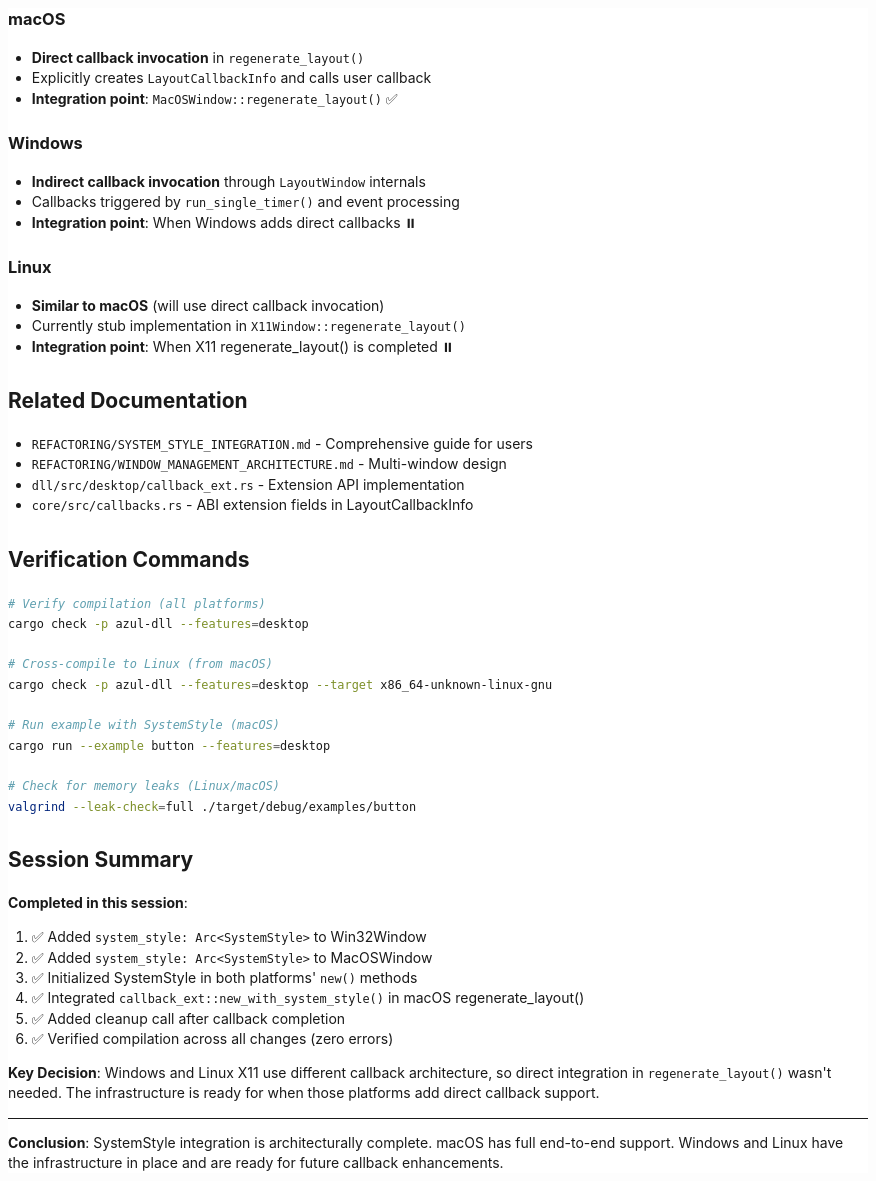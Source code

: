 ### macOS
- **Direct callback invocation** in `regenerate_layout()`
- Explicitly creates `LayoutCallbackInfo` and calls user callback
- **Integration point**: `MacOSWindow::regenerate_layout()` ✅

### Windows
- **Indirect callback invocation** through `LayoutWindow` internals
- Callbacks triggered by `run_single_timer()` and event processing
- **Integration point**: When Windows adds direct callbacks ⏸️

### Linux
- **Similar to macOS** (will use direct callback invocation)
- Currently stub implementation in `X11Window::regenerate_layout()`
- **Integration point**: When X11 regenerate_layout() is completed ⏸️

## Related Documentation

- `REFACTORING/SYSTEM_STYLE_INTEGRATION.md` - Comprehensive guide for users
- `REFACTORING/WINDOW_MANAGEMENT_ARCHITECTURE.md` - Multi-window design
- `dll/src/desktop/callback_ext.rs` - Extension API implementation
- `core/src/callbacks.rs` - ABI extension fields in LayoutCallbackInfo

## Verification Commands

```bash
# Verify compilation (all platforms)
cargo check -p azul-dll --features=desktop

# Cross-compile to Linux (from macOS)
cargo check -p azul-dll --features=desktop --target x86_64-unknown-linux-gnu

# Run example with SystemStyle (macOS)
cargo run --example button --features=desktop

# Check for memory leaks (Linux/macOS)
valgrind --leak-check=full ./target/debug/examples/button
```

## Session Summary

**Completed in this session**:
1. ✅ Added `system_style: Arc<SystemStyle>` to Win32Window
2. ✅ Added `system_style: Arc<SystemStyle>` to MacOSWindow
3. ✅ Initialized SystemStyle in both platforms' `new()` methods
4. ✅ Integrated `callback_ext::new_with_system_style()` in macOS regenerate_layout()
5. ✅ Added cleanup call after callback completion
6. ✅ Verified compilation across all changes (zero errors)

**Key Decision**: Windows and Linux X11 use different callback architecture, so direct integration in `regenerate_layout()` wasn't needed. The infrastructure is ready for when those platforms add direct callback support.

---

**Conclusion**: SystemStyle integration is architecturally complete. macOS has full end-to-end support. Windows and Linux have the infrastructure in place and are ready for future callback enhancements.

